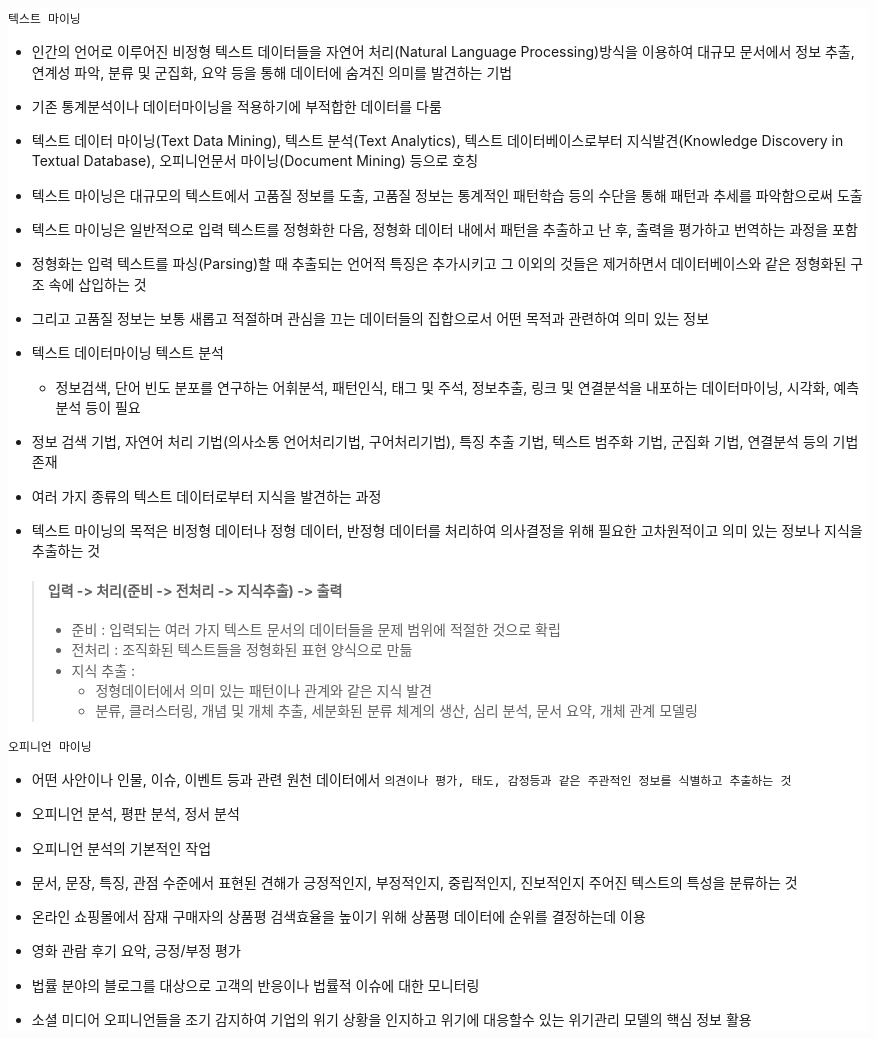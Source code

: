 `텍스트 마이닝`

- 인간의 언어로 이루어진 비정형 텍스트 데이터들을 자연어 처리(Natural Language Processing)방식을 이용하여 대규모 문서에서 정보 추출, 연계성 파악, 분류 및 군집화, 요약 등을 통해 데이터에 숨겨진 의미를 발견하는 기법

- 기존 통계분석이나 데이터마이닝을 적용하기에 부적합한 데이터를 다룸

- 텍스트 데이터 마이닝(Text Data Mining), 텍스트 분석(Text Analytics), 텍스트 데이터베이스로부터 지식발견(Knowledge Discovery in Textual Database), 오피니언문서 마이닝(Document Mining) 등으로 호칭

- 텍스트 마이닝은 대규모의 텍스트에서 고품질 정보를 도출, 고품질 정보는 통계적인 패턴학습 등의 수단을 통해 패턴과 추세를 파악함으로써 도출

- 텍스트 마이닝은 일반적으로 입력 텍스트를 정형화한 다음, 정형화 데이터 내에서 패턴을 추출하고 난 후, 출력을 평가하고 번역하는 과정을 포함

- 정형화는 입력 텍스트를 파싱(Parsing)할 때 추출되는 언어적 특징은 추가시키고 그 이외의 것들은 제거하면서 데이터베이스와 같은 정형화된 구조 속에 삽입하는 것

- 그리고 고품질 정보는 보통 새롭고 적절하며 관심을 끄는 데이터들의 집합으로서 어떤 목적과 관련하여 의미 있는 정보

- 텍스트 데이터마이닝 텍스트 분석
  - 정보검색, 단어 빈도 분포를 연구하는 어휘분석, 패턴인식, 태그 및 주석, 정보추출, 링크 및 연결분석을 내포하는 데이터마이닝, 시각화, 예측 분석 등이 필요

- 정보 검색 기법, 자연어 처리 기법(의사소통 언어처리기법, 구어처리기법), 특징 추출 기법, 텍스트 범주화 기법, 군집화 기법, 연결분석 등의 기법 존재

- 여러 가지 종류의 텍스트 데이터로부터 지식을 발견하는 과정

- 텍스트 마이닝의 목적은 비정형 데이터나 정형 데이터, 반정형 데이터를 처리하여 의사결정을 위해 필요한 고차원적이고 의미 있는 정보나 지식을 추출하는 것

> 
> 
> 
> #### 입력 -> 처리(준비 -> 전처리 -> 지식추출) -> 출력
> 
> 
>
> - 준비 : 입력되는 여러 가지 텍스트 문서의 데이터들을 문제 범위에 적절한 것으로
> 확립
> - 전처리 : 조직화된 텍스트들을 정형화된 표현 양식으로 만듦
> - 지식 추출 :
>   - 정형데이터에서 의미 있는 패턴이나 관계와 같은 지식 발견
>   - 분류, 클러스터링, 개념 및 개체 추출, 세분화된 분류 체계의 생산, 심리 분석, 문서 요약, 개체 관계 모델링
> 
> 
> 

`오피니언 마이닝`

- 어떤 사안이나 인물, 이슈, 이벤트 등과 관련 원천 데이터에서 `의견이나 평가, 태도, 감정등과 같은 주관적인 정보를 식별하고 추출하는 것`

- 오피니언 분석, 평판 분석, 정서 분석

- 오피니언 분석의 기본적인 작업

- 문서, 문장, 특징, 관점 수준에서 표현된 견해가 긍정적인지, 부정적인지, 중립적인지, 진보적인지 주어진 텍스트의 특성을 분류하는 것

- 온라인 쇼핑몰에서 잠재 구매자의 상품평 검색효율을 높이기 위해 상품평 데이터에 순위를 결정하는데 이용

- 영화 관람 후기 요악, 긍정/부정 평가

- 법률 분야의 블로그를 대상으로 고객의 반응이나 법률적 이슈에 대한 모니터링

- 소셜 미디어 오피니언들을 조기 감지하여 기업의 위기 상황을 인지하고 위기에 대응할수 있는 위기관리 모델의 핵심 정보 활용
